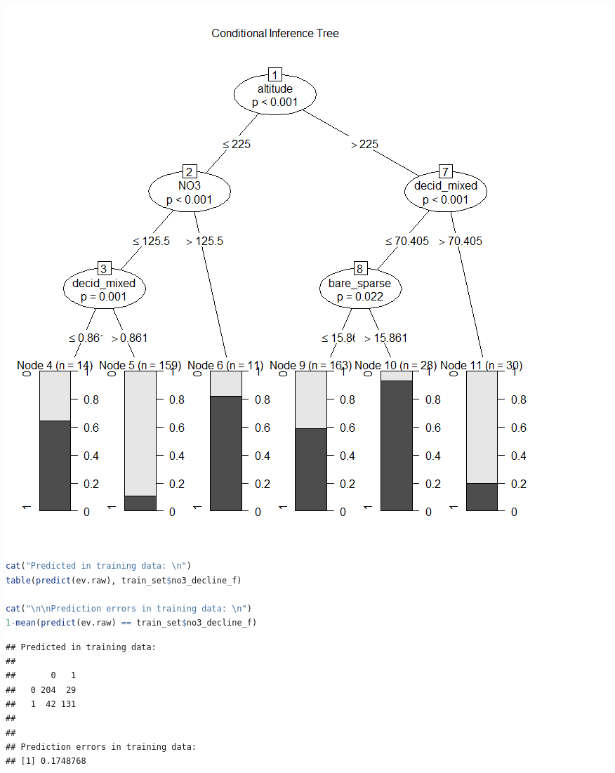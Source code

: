 ![](160b_Time_series_results_James_no_catcharea_files/figure-html/unnamed-chunk-17-1.png)

```r
cat("Predicted in training data: \n")
table(predict(ev.raw), train_set$no3_decline_f)

cat("\n\nPrediction errors in training data: \n")
1-mean(predict(ev.raw) == train_set$no3_decline_f)
```

```
## Predicted in training data: 
##    
##       0   1
##   0 204  29
##   1  42 131
## 
## 
## Prediction errors in training data: 
## [1] 0.1748768
```
